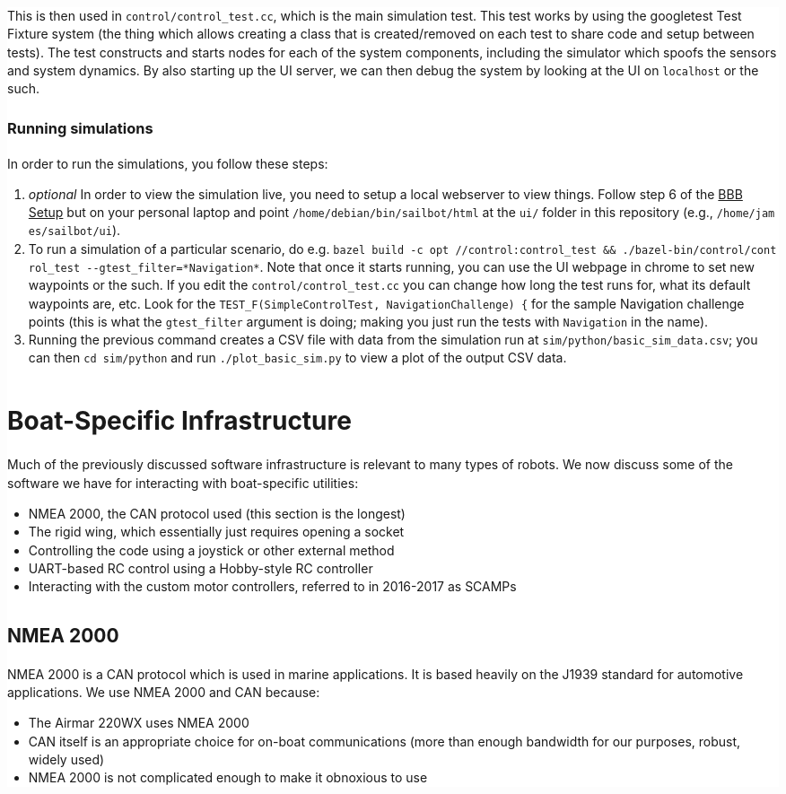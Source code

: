 This is then used in `control/control_test.cc`, which is the main simulation
test. This test works by using the googletest Test Fixture system (the thing
which allows creating a class that is created/removed on each test to share code
and setup between tests). The test constructs and starts nodes for each of the
system components, including the simulator which spoofs the sensors and system
dynamics. By also starting up the UI server, we can then debug the system by
looking at the UI on `localhost` or the such.

### Running simulations

In order to run the simulations, you follow these steps:
1. _optional_ In order to view the simulation live, you need to setup a local webserver
   to view things. Follow step 6 of the 
   [BBB Setup](https://github.com/wpisailbot/boat/blob/master/DOCS.md#bbb-setup)
   but on your personal laptop and point `/home/debian/bin/sailbot/html` at the
   `ui/` folder in this repository (e.g., `/home/james/sailbot/ui`).
2. To run a simulation of a particular scenario, do e.g.
   `bazel build -c opt //control:control_test && ./bazel-bin/control/control_test --gtest_filter=*Navigation*`.
   Note that once it starts running, you can use the UI webpage in chrome to set new waypoints
   or the such. If you edit the `control/control_test.cc` you can change how long the
   test runs for, what its default waypoints are, etc. Look for the
   `TEST_F(SimpleControlTest, NavigationChallenge) {` for the sample Navigation challenge points
   (this is what the `gtest_filter` argument is doing; making you just run the tests with
   `Navigation` in the name).
3. Running the previous command creates a CSV file with data from the simulation run at 
   `sim/python/basic_sim_data.csv`; you can then `cd sim/python` and run `./plot_basic_sim.py`
   to view a plot of the output CSV data.

# Boat-Specific Infrastructure

Much of the previously discussed software infrastructure is relevant to many
types of robots. We now discuss some of the software we have for interacting
with boat-specific utilities:

- NMEA 2000, the CAN protocol used (this section is the longest)
- The rigid wing, which essentially just requires opening a socket
- Controlling the code using a joystick or other external method
- UART-based RC control using a Hobby-style RC controller
- Interacting with the custom motor controllers, referred to in 2016-2017 as
  SCAMPs

## NMEA 2000

NMEA 2000 is a CAN protocol which is used in marine applications. It is based
heavily on the J1939 standard for automotive applications.
We use NMEA 2000 and CAN because:
- The Airmar 220WX uses NMEA 2000
- CAN itself is an appropriate choice for on-boat communications (more than
  enough bandwidth for our purposes, robust, widely used)
- NMEA 2000 is not complicated enough to make it obnoxious to use

